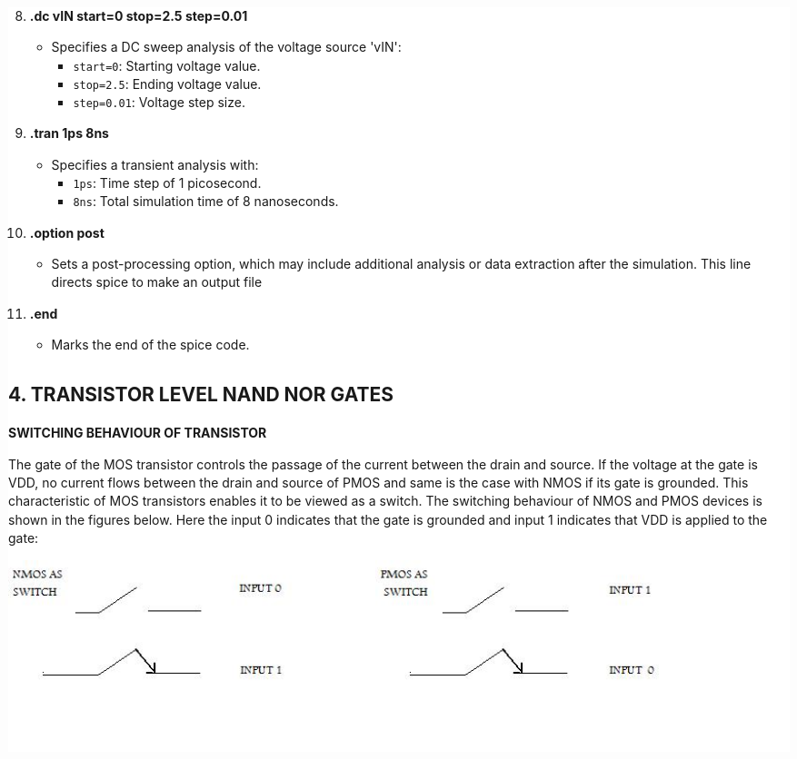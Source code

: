 8. **.dc vIN start=0 stop=2.5 step=0.01**

   - Specifies a DC sweep analysis of the voltage source 'vIN':
     - `start=0`: Starting voltage value.
     - `stop=2.5`: Ending voltage value.
     - `step=0.01`: Voltage step size.

9. **.tran 1ps 8ns**

   - Specifies a transient analysis with:
     - `1ps`: Time step of 1 picosecond.
     - `8ns`: Total simulation time of 8 nanoseconds.

10. **.option post**

    - Sets a post-processing option, which may include additional analysis or data extraction after the simulation. This line directs spice to make an output file

11. **.end**
    - Marks the end of the spice code.

## 4. TRANSISTOR LEVEL NAND NOR GATES

**SWITCHING BEHAVIOUR OF TRANSISTOR**

The gate of the MOS transistor controls the passage of the current between the drain and source. If the voltage at the gate is VDD, no current flows between the drain and source of PMOS and same is the case with NMOS if its gate is grounded. This characteristic of MOS transistors enables it to be viewed as a switch. The switching behaviour of NMOS and PMOS devices is shown in the figures below. Here the input 0 indicates that the gate is grounded and input 1 indicates that VDD is applied to the gate:

<img src="images/nmos_as_switch.jpg" width="400">

<img src="images/pmos_as_switch.jpg" width="400">
